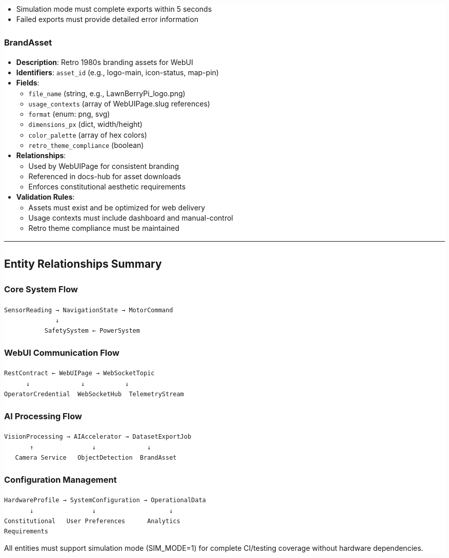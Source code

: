   - Simulation mode must complete exports within 5 seconds
  - Failed exports must provide detailed error information

### BrandAsset
- **Description**: Retro 1980s branding assets for WebUI
- **Identifiers**: `asset_id` (e.g., logo-main, icon-status, map-pin)
- **Fields**:
  - `file_name` (string, e.g., LawnBerryPi_logo.png)
  - `usage_contexts` (array of WebUIPage.slug references)
  - `format` (enum: png, svg)
  - `dimensions_px` (dict, width/height)
  - `color_palette` (array of hex colors)
  - `retro_theme_compliance` (boolean)
- **Relationships**:
  - Used by WebUIPage for consistent branding
  - Referenced in docs-hub for asset downloads
  - Enforces constitutional aesthetic requirements
- **Validation Rules**:
  - Assets must exist and be optimized for web delivery
  - Usage contexts must include dashboard and manual-control
  - Retro theme compliance must be maintained

---

## Entity Relationships Summary

### Core System Flow
```
SensorReading → NavigationState → MotorCommand
              ↓
           SafetySystem ← PowerSystem
```

### WebUI Communication Flow
```
RestContract ← WebUIPage → WebSocketTopic
      ↓              ↓           ↓
OperatorCredential  WebSocketHub  TelemetryStream
```

### AI Processing Flow
```
VisionProcessing → AIAccelerator → DatasetExportJob
       ↑                ↓              ↓
   Camera Service   ObjectDetection  BrandAsset
```

### Configuration Management
```
HardwareProfile → SystemConfiguration → OperationalData
       ↓                ↓                    ↓
Constitutional   User Preferences      Analytics
Requirements
```

All entities must support simulation mode (SIM_MODE=1) for complete CI/testing coverage without hardware dependencies.